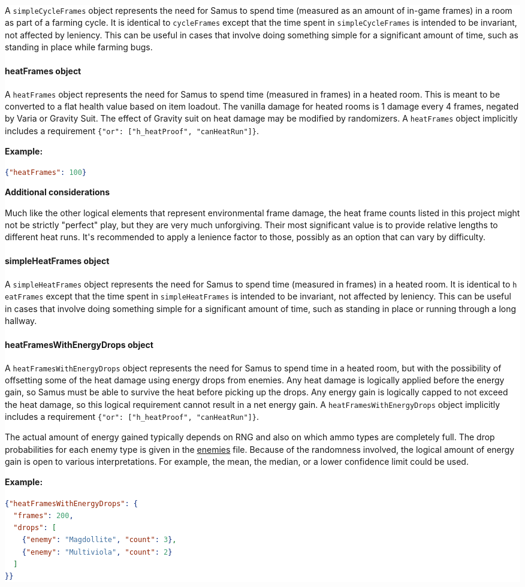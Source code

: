 A `simpleCycleFrames` object represents the need for Samus to spend time (measured as an amount of in-game frames) in a room as part of a farming cycle. It is identical to `cycleFrames` except that the time spent in `simpleCycleFrames` is intended to be invariant, not affected by leniency. This can be useful in cases that involve doing something simple for a significant amount of time, such as standing in place while farming bugs.


#### heatFrames object
A `heatFrames` object represents the need for Samus to spend time (measured in frames) in a heated room. This is meant to be converted to a flat health value based on item loadout. The vanilla damage for heated rooms is 1 damage every 4 frames, negated by Varia or Gravity Suit. The effect of Gravity suit on heat damage may be modified by randomizers. A `heatFrames` object implicitly includes a requirement `{"or": ["h_heatProof", "canHeatRun"]}`.

__Example:__
```json
{"heatFrames": 100}
```

__Additional considerations__

Much like the other logical elements that represent environmental frame damage, the heat frame counts listed in this project might not be strictly "perfect" play, but they are very much unforgiving. Their most significant value is to provide relative lengths to different heat runs. It's recommended to apply a lenience factor to those, possibly as an option that can vary by difficulty.

#### simpleHeatFrames object

A `simpleHeatFrames` object represents the need for Samus to spend time (measured in frames) in a heated room. It is identical to `heatFrames` except that the time spent in `simpleHeatFrames` is intended to be invariant, not affected by leniency. This can be useful in cases that involve doing something simple for a significant amount of time, such as standing in place or running through a long hallway.

#### heatFramesWithEnergyDrops object

A `heatFramesWithEnergyDrops` object represents the need for Samus to spend time in a heated room, but with the possibility of offsetting some of the heat damage using energy drops from enemies. Any heat damage is logically applied before the energy gain, so Samus must be able to survive the heat before picking up the drops. Any energy gain is logically capped to not exceed the heat damage, so this logical requirement cannot result in a net energy gain. A `heatFramesWithEnergyDrops` object implicitly includes a requirement `{"or": ["h_heatProof", "canHeatRun"]}`.

The actual amount of energy gained typically depends on RNG and also on which ammo types are completely full. The drop probabilities for each enemy type is given in the [enemies](enemies/main.json) file. Because of the randomness involved, the logical amount of energy gain is open to various interpretations. For example, the mean, the median, or a lower confidence limit could be used.

__Example:__
```json
{"heatFramesWithEnergyDrops": {
  "frames": 200,
  "drops": [
    {"enemy": "Magdollite", "count": 3},
    {"enemy": "Multiviola", "count": 2}
  ]
}}
```
